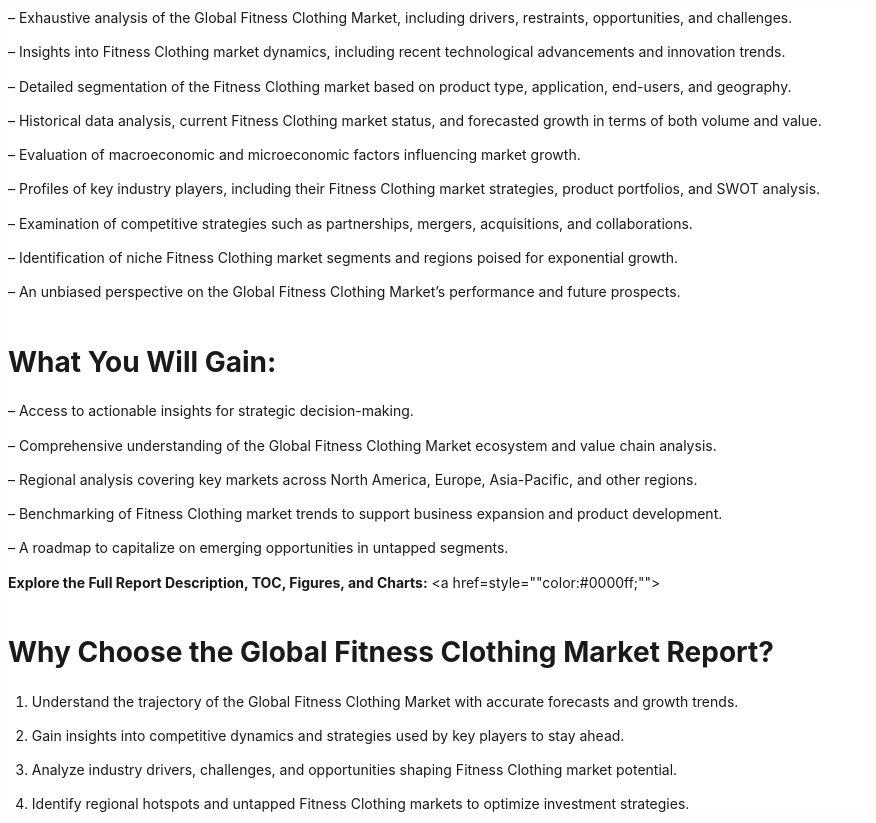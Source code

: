 – Exhaustive analysis of the Global Fitness Clothing Market, including drivers, restraints, opportunities, and challenges.

– Insights into Fitness Clothing market dynamics, including recent technological advancements and innovation trends.

– Detailed segmentation of the Fitness Clothing market based on product type, application, end-users, and geography.

– Historical data analysis, current Fitness Clothing market status, and forecasted growth in terms of both volume and value.

– Evaluation of macroeconomic and microeconomic factors influencing market growth.

– Profiles of key industry players, including their Fitness Clothing market strategies, product portfolios, and SWOT analysis.

– Examination of competitive strategies such as partnerships, mergers, acquisitions, and collaborations.

– Identification of niche Fitness Clothing market segments and regions poised for exponential growth.

– An unbiased perspective on the Global Fitness Clothing Market’s performance and future prospects.

# <strong>What You Will Gain:</strong>

– Access to actionable insights for strategic decision-making.

– Comprehensive understanding of the Global Fitness Clothing Market ecosystem and value chain analysis.

– Regional analysis covering key markets across North America, Europe, Asia-Pacific, and other regions.

– Benchmarking of Fitness Clothing market trends to support business expansion and product development.

– A roadmap to capitalize on emerging opportunities in untapped segments.

<strong>Explore the Full Report Description, TOC, Figures, and Charts:</strong>
<a href=style=""color:#0000ff;""></a>

# <strong>Why Choose the Global Fitness Clothing Market Report?</strong>

1. Understand the trajectory of the Global Fitness Clothing Market with accurate forecasts and growth trends.

2. Gain insights into competitive dynamics and strategies used by key players to stay ahead.

3. Analyze industry drivers, challenges, and opportunities shaping Fitness Clothing market potential.

4. Identify regional hotspots and untapped Fitness Clothing markets to optimize investment strategies.
